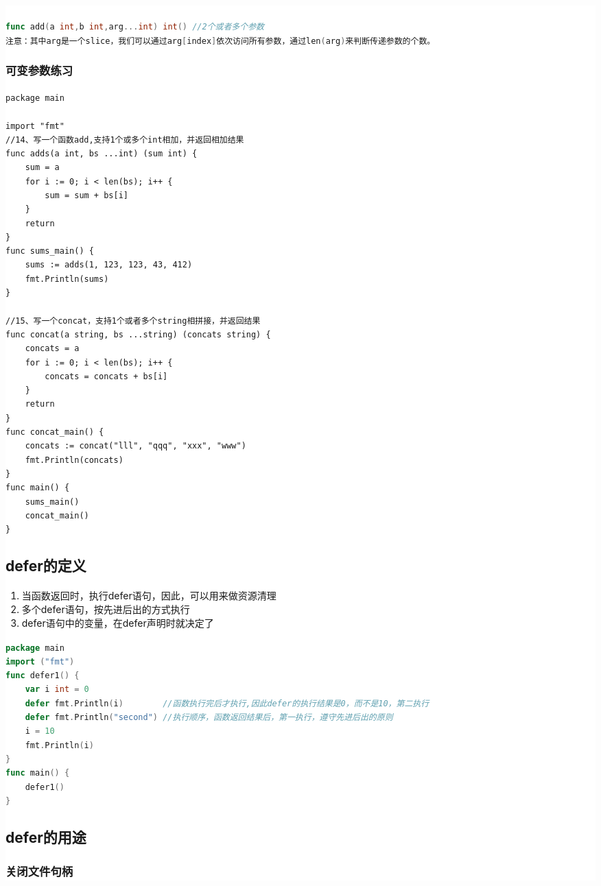 ```go

func add(a int,b int,arg...int) int() //2个或者多个参数
注意：其中arg是一个slice，我们可以通过arg[index]依次访问所有参数，通过len(arg)来判断传递参数的个数。
```
### 可变参数练习
```golang
package main

import "fmt"
//14、写一个函数add,支持1个或多个int相加，并返回相加结果
func adds(a int, bs ...int) (sum int) {
	sum = a
	for i := 0; i < len(bs); i++ {
		sum = sum + bs[i]
	}
	return
}
func sums_main() {
	sums := adds(1, 123, 123, 43, 412)
	fmt.Println(sums)
}

//15、写一个concat，支持1个或者多个string相拼接，并返回结果
func concat(a string, bs ...string) (concats string) {
	concats = a
	for i := 0; i < len(bs); i++ {
		concats = concats + bs[i]
	}
	return
}
func concat_main() {
	concats := concat("lll", "qqq", "xxx", "www")
	fmt.Println(concats)
}
func main() {
	sums_main()
	concat_main()
}
```
## defer的定义
1. 当函数返回时，执行defer语句，因此，可以用来做资源清理
2. 多个defer语句，按先进后出的方式执行
3. defer语句中的变量，在defer声明时就决定了

```go
package main
import ("fmt")
func defer1() {
	var i int = 0
	defer fmt.Println(i)        //函数执行完后才执行,因此defer的执行结果是0，而不是10，第二执行
	defer fmt.Println("second") //执行顺序，函数返回结果后，第一执行，遵守先进后出的原则
	i = 10
	fmt.Println(i)
}
func main() {
	defer1()
}
```
## defer的用途
### 关闭文件句柄
```go
```